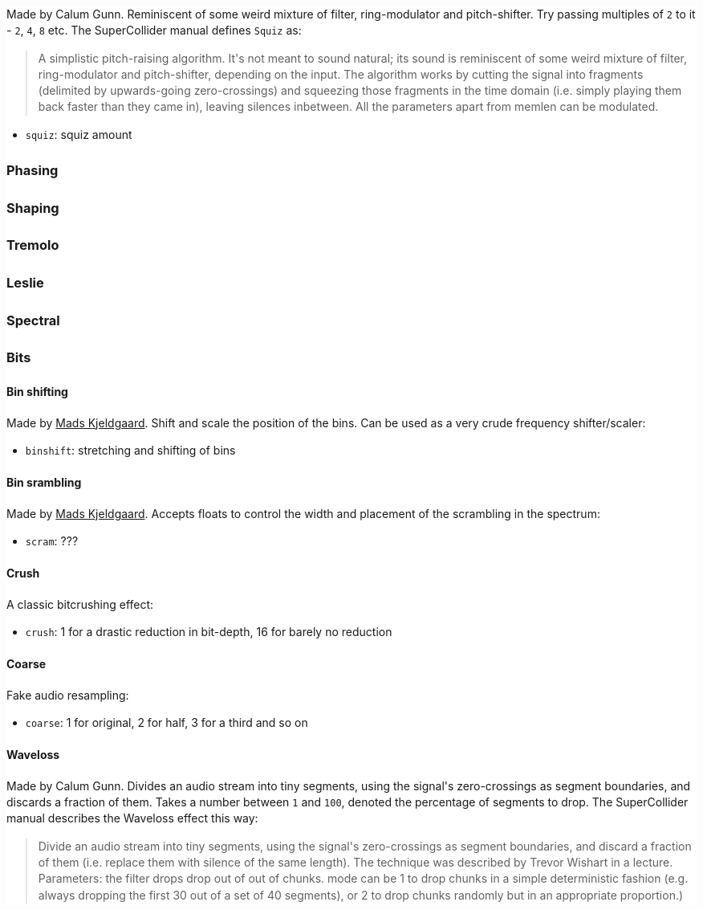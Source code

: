Made by Calum Gunn. Reminiscent of some weird mixture of filter, ring-modulator and pitch-shifter. Try passing multiples of `2` to it - `2`, `4`, `8` etc. The SuperCollider manual defines `Squiz` as:
> A simplistic pitch-raising algorithm. It's not meant to sound natural; its sound is reminiscent of some weird mixture of filter, ring-modulator and pitch-shifter, depending on the input. The algorithm works by cutting the signal into fragments (delimited by upwards-going zero-crossings) and squeezing those fragments in the time domain (i.e. simply playing them back faster than they came in), leaving silences inbetween. All the parameters apart from memlen can be modulated. 

* `squiz`: squiz amount

### Phasing
### Shaping
### Tremolo
### Leslie
### Spectral
### Bits

#### Bin shifting

Made by [Mads Kjeldgaard](https://madskjeldgaard.dk/). Shift and scale the position of the bins. Can be used as a very crude frequency shifter/scaler:

* `binshift`: stretching and shifting of bins

#### Bin srambling

Made by [Mads Kjeldgaard](https://madskjeldgaard.dk/). Accepts floats to control the width and placement of the scrambling in the spectrum:
* `scram`: ???

#### Crush

A classic bitcrushing effect:
* `crush`: 1 for a drastic reduction in bit-depth, 16 for barely no reduction

#### Coarse

Fake audio resampling:
* `coarse`: 1 for original, 2 for half, 3 for a third and so on 

#### Waveloss

Made by Calum Gunn. Divides an audio stream into tiny segments, using the signal's zero-crossings as segment boundaries, and discards a fraction of them. Takes a number between `1` and `100`, denoted the percentage of segments to drop. The SuperCollider manual describes the Waveloss effect this way:

> Divide an audio stream into tiny segments, using the signal's zero-crossings as segment boundaries, and discard a fraction of them (i.e. replace them with silence of the same length). The technique was described by Trevor Wishart in a lecture.
> Parameters: the filter drops drop out of out of chunks. mode can be 1 to drop chunks in a simple deterministic fashion (e.g. always dropping the first 30 out of a set of 40 segments), or 2 to drop chunks randomly but in an appropriate proportion.) 
